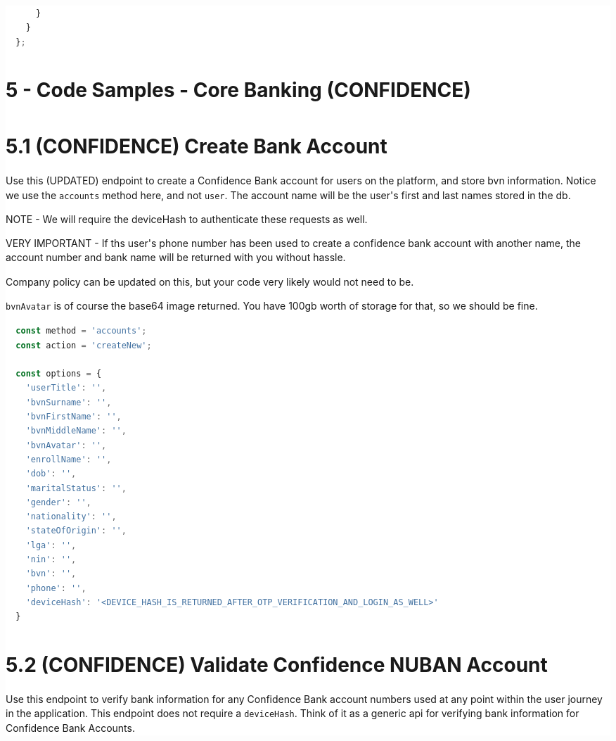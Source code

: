   ```javascript
        }
      }
    };

  ```

5 - Code Samples - Core Banking (CONFIDENCE)
================

  # 5.1 (CONFIDENCE) Create Bank Account
  Use this (UPDATED) endpoint to create a Confidence Bank account for users on the platform, and store bvn information.
  Notice we use the `accounts` method here, and not `user`. The account name will be the user's first and last names stored in the db.
  
  NOTE - We will require the deviceHash to authenticate these requests as well.

  VERY IMPORTANT - If ths user's phone number has been used to create a confidence bank account with another name, the account number and bank name will be returned with you without hassle. 

  Company policy can be updated on this, but your code very likely would not need to be.

  `bvnAvatar` is of course the base64 image returned. You have 100gb worth of storage for that, so we should be fine.

  ```javascript
    const method = 'accounts';
    const action = 'createNew';

    const options = {
      'userTitle': '',
      'bvnSurname': '',
      'bvnFirstName': '',
      'bvnMiddleName': '',
      'bvnAvatar': '',
      'enrollName': '',
      'dob': '',
      'maritalStatus': '',
      'gender': '',
      'nationality': '',
      'stateOfOrigin': '',
      'lga': '',
      'nin': '',
      'bvn': '',
      'phone': '',
      'deviceHash': '<DEVICE_HASH_IS_RETURNED_AFTER_OTP_VERIFICATION_AND_LOGIN_AS_WELL>'
    }

  ```
  
  # 5.2 (CONFIDENCE) Validate Confidence NUBAN Account
  Use this endpoint to verify bank information for any Confidence Bank account numbers used at any point within the user journey in the application. This endpoint does not require a `deviceHash`. Think of it as a generic api for verifying bank information for Confidence Bank Accounts.
